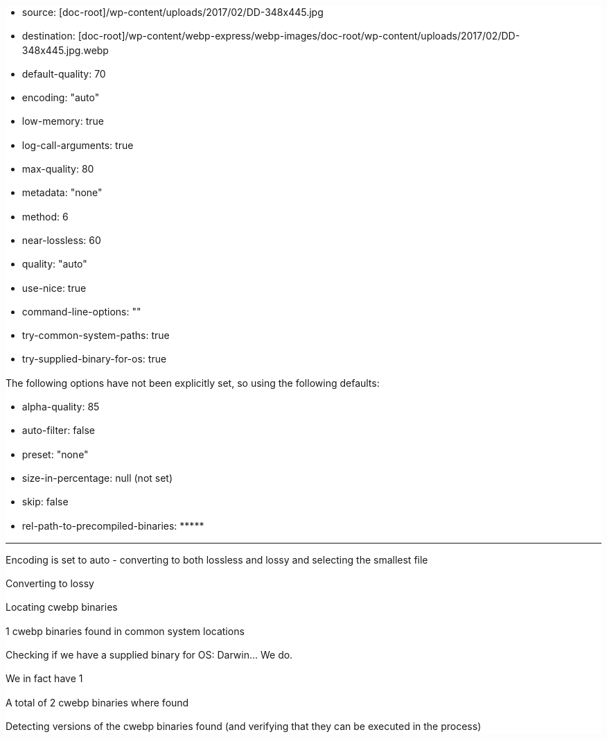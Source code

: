 - source: [doc-root]/wp-content/uploads/2017/02/DD-348x445.jpg

- destination: [doc-root]/wp-content/webp-express/webp-images/doc-root/wp-content/uploads/2017/02/DD-348x445.jpg.webp

- default-quality: 70

- encoding: "auto"

- low-memory: true

- log-call-arguments: true

- max-quality: 80

- metadata: "none"

- method: 6

- near-lossless: 60

- quality: "auto"

- use-nice: true

- command-line-options: ""

- try-common-system-paths: true

- try-supplied-binary-for-os: true


The following options have not been explicitly set, so using the following defaults:

- alpha-quality: 85

- auto-filter: false

- preset: "none"

- size-in-percentage: null (not set)

- skip: false

- rel-path-to-precompiled-binaries: *****

------------


Encoding is set to auto - converting to both lossless and lossy and selecting the smallest file


Converting to lossy

Locating cwebp binaries

1 cwebp binaries found in common system locations

Checking if we have a supplied binary for OS: Darwin... We do.

We in fact have 1

A total of 2 cwebp binaries where found

Detecting versions of the cwebp binaries found (and verifying that they can be executed in the process)
